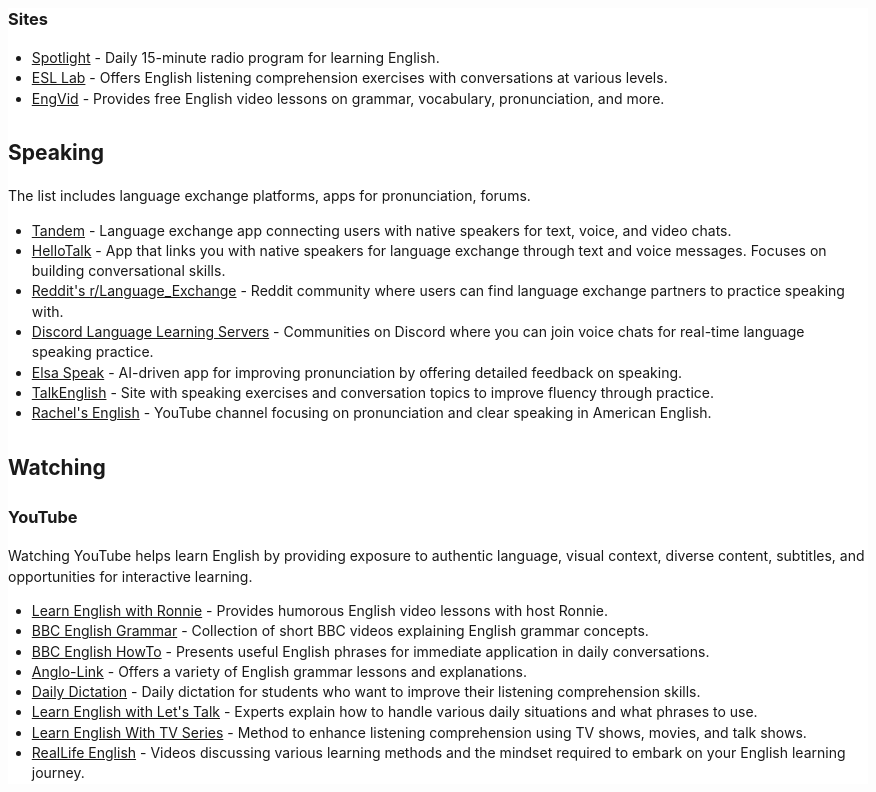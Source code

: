 ### Sites

- [Spotlight](http://spotlightenglish.com/) - Daily 15-minute radio program for learning English.
- [ESL Lab](http://www.esl-lab.com/) - Offers English listening comprehension exercises with conversations at various levels.
- [EngVid](https://www.engvid.com/) - Provides free English video lessons on grammar, vocabulary, pronunciation, and more.

## Speaking

The list includes language exchange platforms, apps for pronunciation, forums.

- [Tandem](https://www.tandem.net/) - Language exchange app connecting users with native speakers for text, voice, and video chats.
- [HelloTalk](https://www.hellotalk.com/) - App that links you with native speakers for language exchange through text and voice messages. Focuses on building conversational skills.
- [Reddit's r/Language_Exchange](https://www.reddit.com/r/language_exchange/) - Reddit community where users can find language exchange partners to practice speaking with.
- [Discord Language Learning Servers](https://discord.com/) - Communities on Discord where you can join voice chats for real-time language speaking practice.
- [Elsa Speak](https://www.elsaspeak.com/) - AI-driven app for improving pronunciation by offering detailed feedback on speaking.
- [TalkEnglish](https://www.talkenglish.com/) - Site with speaking exercises and conversation topics to improve fluency through practice.
- [Rachel's English](https://www.youtube.com/user/rachelsenglish) - YouTube channel focusing on pronunciation and clear speaking in American English.

## Watching

### YouTube

Watching YouTube helps learn English by providing exposure to authentic language, visual context, diverse content, subtitles, and opportunities for interactive learning.

- [Learn English with Ronnie](https://www.youtube.com/user/EnglishLessons4U) - Provides humorous English video lessons with host Ronnie.
- [BBC English Grammar](https://www.youtube.com/playlist?list=PLcetZ6gSk96_zHuVg6Ecy2F7j4Aq4valQ) - Collection of short BBC videos explaining English grammar concepts.
- [BBC English HowTo](https://www.youtube.com/playlist?list=PLcetZ6gSk9692RVJgFx4JXwFG4mWK0XGj) - Presents useful English phrases for immediate application in daily conversations.
- [Anglo-Link](https://www.youtube.com/user/MinooAngloLink/) - Offers a variety of English grammar lessons and explanations.
- [Daily Dictation](https://www.youtube.com/user/dailydictation) - Daily dictation for students who want to improve their listening comprehension skills.
- [Learn English with Let's Talk](https://www.youtube.com/user/learnexmumbai) - Experts explain how to handle various daily situations and what phrases to use.
- [Learn English With TV Series](https://www.youtube.com/@LearnEnglishWithTVSeries) - Method to enhance listening comprehension using TV shows, movies, and talk shows.
- [RealLife English](https://www.youtube.com/@RealLifeEnglish1) - Videos discussing various learning methods and the mindset required to embark on your English learning journey.
